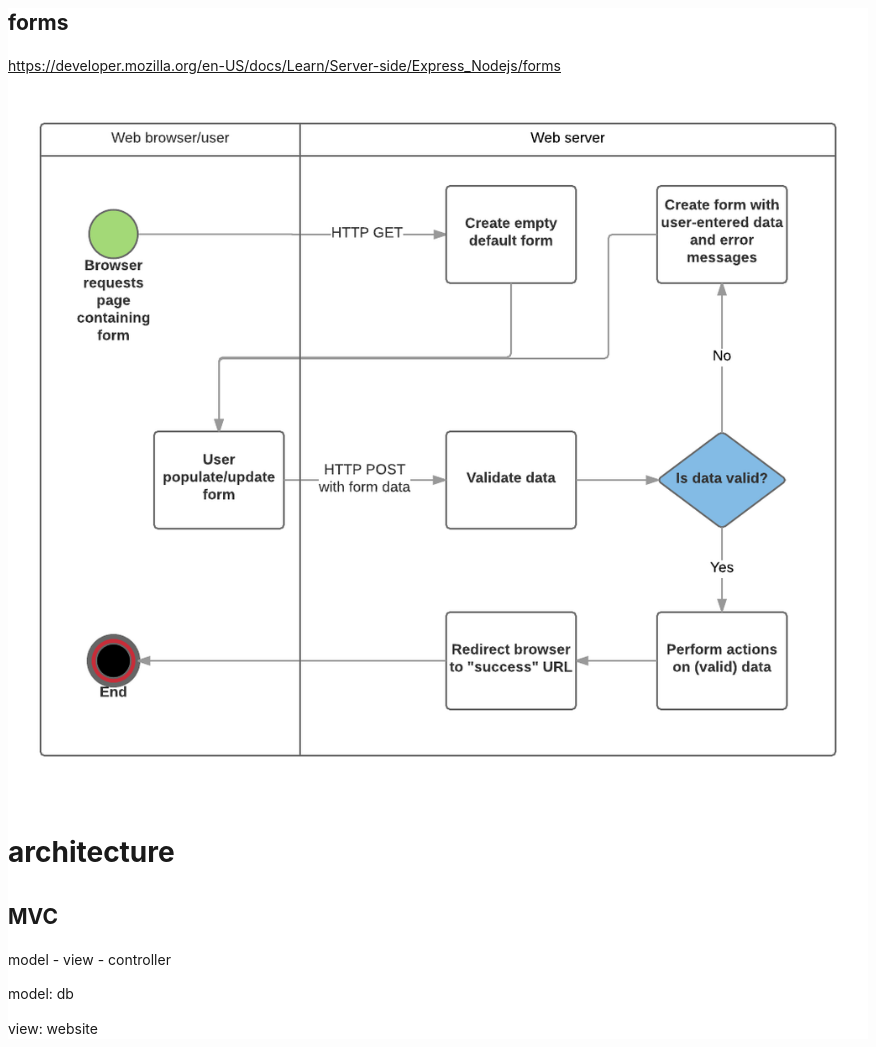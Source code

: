 ## forms

https://developer.mozilla.org/en-US/docs/Learn/Server-side/Express_Nodejs/forms

![Web-server-form-handling.png](Web-server-form-handling.png)

# architecture

## MVC

model - view - controller

model: db

view: website
